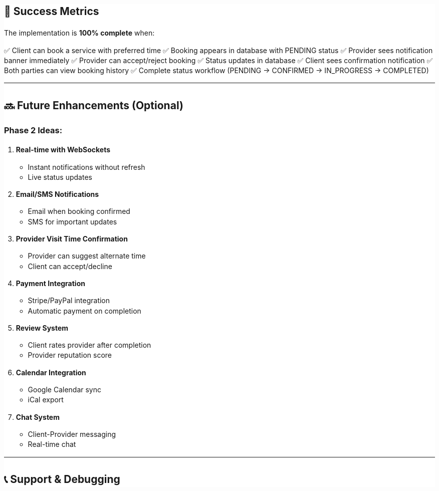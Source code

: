 ## 🎯 Success Metrics

The implementation is **100% complete** when:

✅ Client can book a service with preferred time
✅ Booking appears in database with PENDING status
✅ Provider sees notification banner immediately
✅ Provider can accept/reject booking
✅ Status updates in database
✅ Client sees confirmation notification
✅ Both parties can view booking history
✅ Complete status workflow (PENDING → CONFIRMED → IN_PROGRESS → COMPLETED)

---

## 🔜 Future Enhancements (Optional)

### Phase 2 Ideas:

1. **Real-time with WebSockets**

   - Instant notifications without refresh
   - Live status updates

2. **Email/SMS Notifications**

   - Email when booking confirmed
   - SMS for important updates

3. **Provider Visit Time Confirmation**

   - Provider can suggest alternate time
   - Client can accept/decline

4. **Payment Integration**

   - Stripe/PayPal integration
   - Automatic payment on completion

5. **Review System**

   - Client rates provider after completion
   - Provider reputation score

6. **Calendar Integration**

   - Google Calendar sync
   - iCal export

7. **Chat System**
   - Client-Provider messaging
   - Real-time chat

---

## 📞 Support & Debugging
